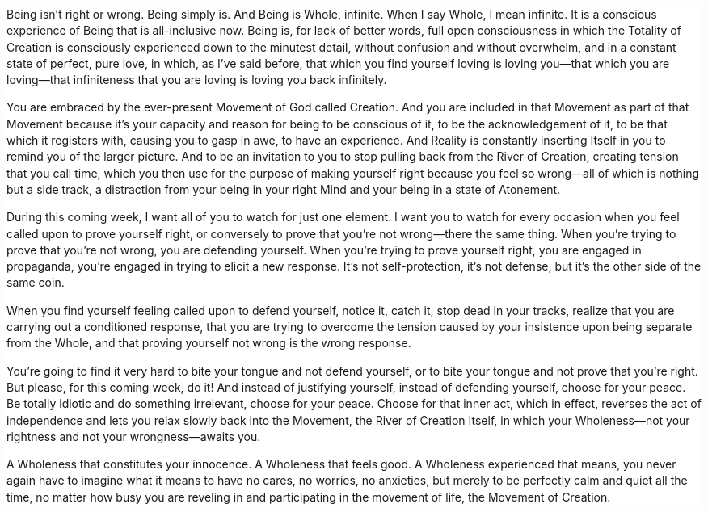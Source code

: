 Being isn&rsquo;t right or wrong. Being simply is. And Being is Whole,
infinite. When I say Whole, I mean infinite. It is a conscious
experience of Being that is all-inclusive now. Being is, for lack of
better words, full open consciousness in which the Totality of Creation
is consciously experienced down to the minutest detail, without
confusion and without overwhelm, and in a constant state of perfect,
pure love, in which, as I&rsquo;ve said before, that which you find
yourself loving is loving you&mdash;that which you are loving&mdash;that
infiniteness that you are loving is loving you back infinitely.

You are embraced by the ever-present Movement of God called Creation.
And you are included in that Movement as part of that Movement because
it&rsquo;s your capacity and reason for being to be conscious of it, to
be the acknowledgement of it, to be that which it registers with,
causing you to gasp in awe, to have an experience. And Reality is
constantly inserting Itself in you to remind you of the larger picture.
And to be an invitation to you to stop pulling back from the River of
Creation, creating tension that you call time, which you then use for
the purpose of making yourself right because you feel so wrong&mdash;all
of which is nothing but a side track, a distraction from your being in
your right Mind and your being in a state of Atonement.

During this coming week, I want all of you to watch for just one
element. I want you to watch for every occasion when you feel called
upon to prove yourself right, or conversely to prove that you&rsquo;re
not wrong&mdash;there the same thing. When you&rsquo;re trying to prove
that you&rsquo;re not wrong, you are defending yourself. When
you&rsquo;re trying to prove yourself right, you are engaged in
propaganda, you&rsquo;re engaged in trying to elicit a new response.
It&rsquo;s not self-protection, it&rsquo;s not defense, but it&rsquo;s
the other side of the same coin.

When you find yourself feeling called upon to defend yourself, notice
it, catch it, stop dead in your tracks, realize that you are carrying
out a conditioned response, that you are trying to overcome the tension
caused by your insistence upon being separate from the Whole, and that
proving yourself not wrong is the wrong response.

You&rsquo;re going to find it very hard to bite your tongue and not
defend yourself, or to bite your tongue and not prove that you&rsquo;re
right. But please, for this coming week, do it! And instead of
justifying yourself, instead of defending yourself, choose for your
peace. Be totally idiotic and do something irrelevant, choose for your
peace. Choose for that inner act, which in effect, reverses the act of
independence and lets you relax slowly back into the Movement, the River
of Creation Itself, in which your Wholeness&mdash;not your rightness and
not your wrongness&mdash;awaits you.

A Wholeness that constitutes your innocence. A Wholeness that feels
good. A Wholeness experienced that means, you never again have to
imagine what it means to have no cares, no worries, no anxieties, but
merely to be perfectly calm and quiet all the time, no matter how busy
you are reveling in and participating in the movement of life, the
Movement of Creation.
